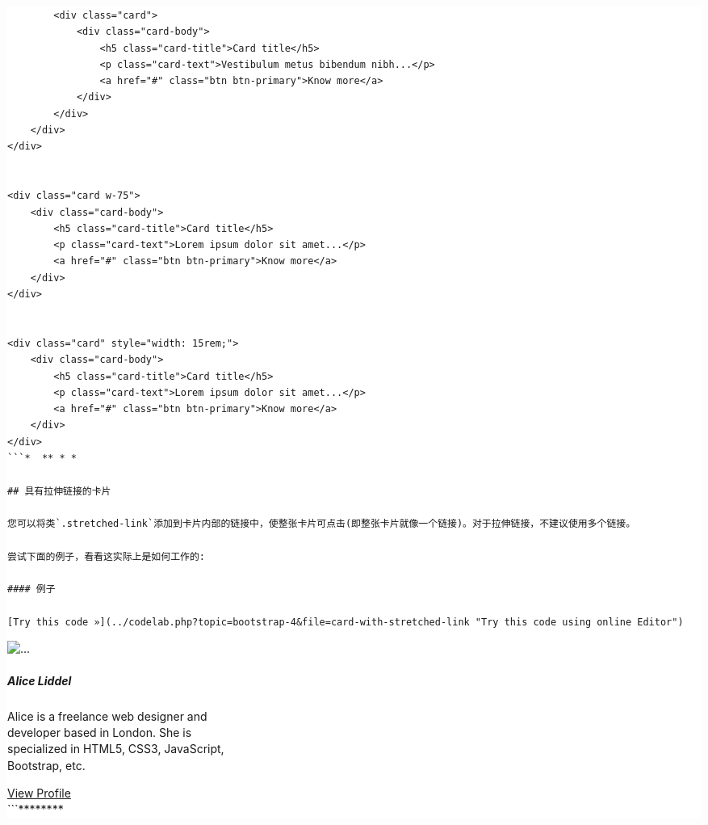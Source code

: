 ```
        <div class="card">
            <div class="card-body">
                <h5 class="card-title">Card title</h5>
                <p class="card-text">Vestibulum metus bibendum nibh...</p>
                <a href="#" class="btn btn-primary">Know more</a>
            </div>
        </div>
    </div>
</div>


<div class="card w-75">
    <div class="card-body">
        <h5 class="card-title">Card title</h5>
        <p class="card-text">Lorem ipsum dolor sit amet...</p>
        <a href="#" class="btn btn-primary">Know more</a>
    </div>
</div>


<div class="card" style="width: 15rem;">
    <div class="card-body">
        <h5 class="card-title">Card title</h5>
        <p class="card-text">Lorem ipsum dolor sit amet...</p>
        <a href="#" class="btn btn-primary">Know more</a>
    </div>
</div>
```*  ** * *

## 具有拉伸链接的卡片

您可以将类`.stretched-link`添加到卡片内部的链接中，使整张卡片可点击(即整张卡片就像一个链接)。对于拉伸链接，不建议使用多个链接。

尝试下面的例子，看看这实际上是如何工作的:

#### 例子

[Try this code »](../codelab.php?topic=bootstrap-4&file=card-with-stretched-link "Try this code using online Editor")

```
<div class="card" style="width: 300px;">
    <img src="images/sample.svg" class="card-img-top" alt="...">
    <div class="card-body text-center">
        <h5 class="card-title">Alice Liddel</h5>
        <p class="card-text">Alice is a freelance web designer and developer based in London. She is specialized in HTML5, CSS3, JavaScript, Bootstrap, etc.</p>
        <a href="#" class="btn btn-primary stretched-link">View Profile</a>
    </div>
</div>
```********